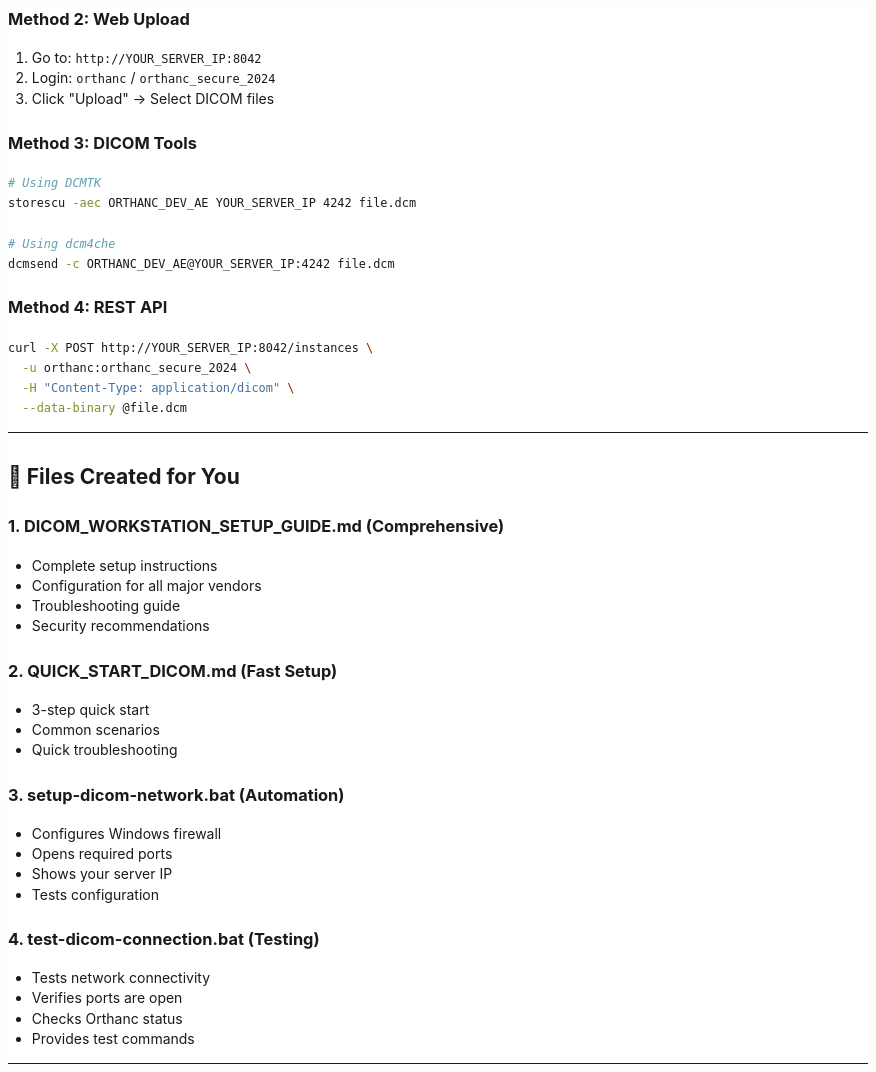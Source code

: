 ### Method 2: Web Upload
1. Go to: `http://YOUR_SERVER_IP:8042`
2. Login: `orthanc` / `orthanc_secure_2024`
3. Click "Upload" → Select DICOM files

### Method 3: DICOM Tools
```bash
# Using DCMTK
storescu -aec ORTHANC_DEV_AE YOUR_SERVER_IP 4242 file.dcm

# Using dcm4che
dcmsend -c ORTHANC_DEV_AE@YOUR_SERVER_IP:4242 file.dcm
```

### Method 4: REST API
```bash
curl -X POST http://YOUR_SERVER_IP:8042/instances \
  -u orthanc:orthanc_secure_2024 \
  -H "Content-Type: application/dicom" \
  --data-binary @file.dcm
```

---

## 📁 Files Created for You

### 1. **DICOM_WORKSTATION_SETUP_GUIDE.md** (Comprehensive)
   - Complete setup instructions
   - Configuration for all major vendors
   - Troubleshooting guide
   - Security recommendations

### 2. **QUICK_START_DICOM.md** (Fast Setup)
   - 3-step quick start
   - Common scenarios
   - Quick troubleshooting

### 3. **setup-dicom-network.bat** (Automation)
   - Configures Windows firewall
   - Opens required ports
   - Shows your server IP
   - Tests configuration

### 4. **test-dicom-connection.bat** (Testing)
   - Tests network connectivity
   - Verifies ports are open
   - Checks Orthanc status
   - Provides test commands

---

